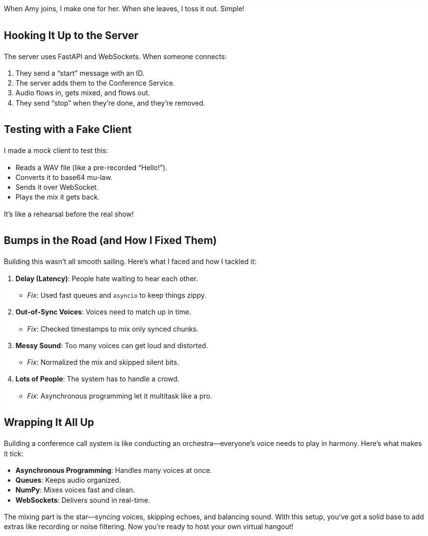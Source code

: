 When Amy joins, I make one for her. When she leaves, I toss it out. Simple!

## Hooking It Up to the Server

The server uses FastAPI and WebSockets. When someone connects:
1. They send a “start” message with an ID.
2. The server adds them to the Conference Service.
3. Audio flows in, gets mixed, and flows out.
4. They send “stop” when they’re done, and they’re removed.

## Testing with a Fake Client

I made a mock client to test this:
- Reads a WAV file (like a pre-recorded “Hello!”).
- Converts it to base64 mu-law.
- Sends it over WebSocket.
- Plays the mix it gets back.

It’s like a rehearsal before the real show!

## Bumps in the Road (and How I Fixed Them)

Building this wasn’t all smooth sailing. Here’s what I faced and how I tackled it:

1. **Delay (Latency)**: People hate waiting to hear each other.  
   - *Fix*: Used fast queues and `asyncio` to keep things zippy.

2. **Out-of-Sync Voices**: Voices need to match up in time.  
   - *Fix*: Checked timestamps to mix only synced chunks.

3. **Messy Sound**: Too many voices can get loud and distorted.  
   - *Fix*: Normalized the mix and skipped silent bits.

4. **Lots of People**: The system has to handle a crowd.  
   - *Fix*: Asynchronous programming let it multitask like a pro.

## Wrapping It All Up

Building a conference call system is like conducting an orchestra—everyone’s voice needs to play in harmony. Here’s what makes it tick:

- **Asynchronous Programming**: Handles many voices at once.
- **Queues**: Keeps audio organized.
- **NumPy**: Mixes voices fast and clean.
- **WebSockets**: Delivers sound in real-time.

The mixing part is the star—syncing voices, skipping echoes, and balancing sound. With this setup, you’ve got a solid base to add extras like recording or noise filtering. Now you’re ready to host your own virtual hangout!
